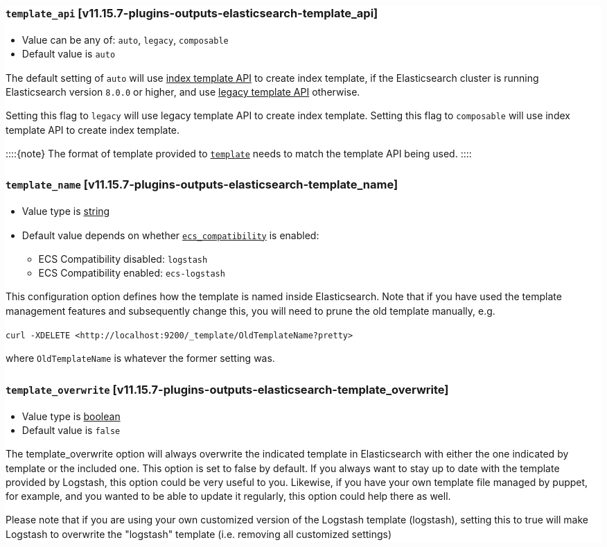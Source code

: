 
### `template_api` [v11.15.7-plugins-outputs-elasticsearch-template_api]

* Value can be any of: `auto`, `legacy`, `composable`
* Default value is `auto`

The default setting of `auto` will use [index template API](docs-content://manage-data/data-store/templates.md) to create index template, if the Elasticsearch cluster is running Elasticsearch version `8.0.0` or higher, and use [legacy template API](https://www.elastic.co/docs/api/doc/elasticsearch/operation/operation-indices-put-template) otherwise.

Setting this flag to `legacy` will use legacy template API to create index template. Setting this flag to `composable` will use index template API to create index template.

::::{note}
The format of template provided to [`template`](v11-15-7-plugins-outputs-elasticsearch.md#v11.15.7-plugins-outputs-elasticsearch-template) needs to match the template API being used.
::::



### `template_name` [v11.15.7-plugins-outputs-elasticsearch-template_name]

* Value type is [string](logstash://reference/configuration-file-structure.md#string)
* Default value depends on whether [`ecs_compatibility`](v11-15-7-plugins-outputs-elasticsearch.md#v11.15.7-plugins-outputs-elasticsearch-ecs_compatibility) is enabled:

    * ECS Compatibility disabled: `logstash`
    * ECS Compatibility enabled: `ecs-logstash`


This configuration option defines how the template is named inside Elasticsearch. Note that if you have used the template management features and subsequently change this, you will need to prune the old template manually, e.g.

`curl -XDELETE <http://localhost:9200/_template/OldTemplateName?pretty>`

where `OldTemplateName` is whatever the former setting was.


### `template_overwrite` [v11.15.7-plugins-outputs-elasticsearch-template_overwrite]

* Value type is [boolean](logstash://reference/configuration-file-structure.md#boolean)
* Default value is `false`

The template_overwrite option will always overwrite the indicated template in Elasticsearch with either the one indicated by template or the included one. This option is set to false by default. If you always want to stay up to date with the template provided by Logstash, this option could be very useful to you. Likewise, if you have your own template file managed by puppet, for example, and you wanted to be able to update it regularly, this option could help there as well.

Please note that if you are using your own customized version of the Logstash template (logstash), setting this to true will make Logstash to overwrite the "logstash" template (i.e. removing all customized settings)
